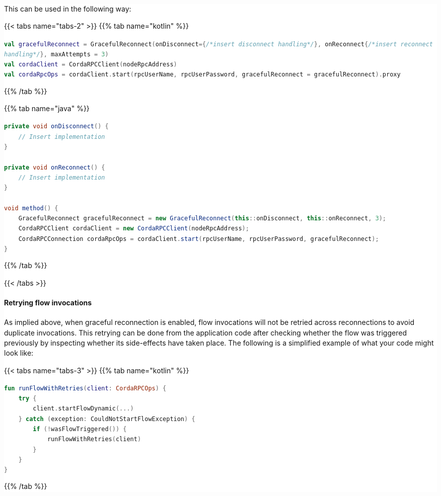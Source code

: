 This can be used in the following way:

{{< tabs name="tabs-2" >}}
{{% tab name="kotlin" %}}
```kotlin
val gracefulReconnect = GracefulReconnect(onDisconnect={/*insert disconnect handling*/}, onReconnect{/*insert reconnect handling*/}, maxAttempts = 3)
val cordaClient = CordaRPCClient(nodeRpcAddress)
val cordaRpcOps = cordaClient.start(rpcUserName, rpcUserPassword, gracefulReconnect = gracefulReconnect).proxy
```
{{% /tab %}}

{{% tab name="java" %}}
```java
private void onDisconnect() {
    // Insert implementation
}

private void onReconnect() {
    // Insert implementation
}

void method() {
    GracefulReconnect gracefulReconnect = new GracefulReconnect(this::onDisconnect, this::onReconnect, 3);
    CordaRPCClient cordaClient = new CordaRPCClient(nodeRpcAddress);
    CordaRPCConnection cordaRpcOps = cordaClient.start(rpcUserName, rpcUserPassword, gracefulReconnect);
}
```
{{% /tab %}}

{{< /tabs >}}


#### Retrying flow invocations

As implied above, when graceful reconnection is enabled, flow invocations will not be retried across reconnections to avoid duplicate invocations.
This retrying can be done from the application code after checking whether the flow was triggered previously by inspecting whether its side-effects have taken place.
The following is a simplified example of what your code might look like:

{{< tabs name="tabs-3" >}}
{{% tab name="kotlin" %}}
```kotlin
fun runFlowWithRetries(client: CordaRPCOps) {
    try {
        client.startFlowDynamic(...)
    } catch (exception: CouldNotStartFlowException) {
        if (!wasFlowTriggered()) {
            runFlowWithRetries(client)
        }
    }
}
```
{{% /tab %}}
